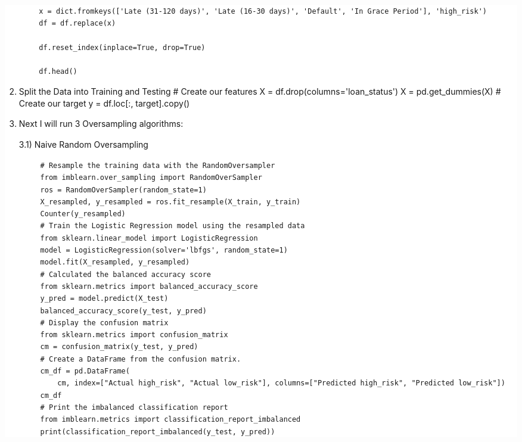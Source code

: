             x = dict.fromkeys(['Late (31-120 days)', 'Late (16-30 days)', 'Default', 'In Grace Period'], 'high_risk')    
            df = df.replace(x)

            df.reset_index(inplace=True, drop=True)

            df.head()
2) Split the Data into Training and Testing
            # Create our features
            X = df.drop(columns='loan_status')
            X = pd.get_dummies(X)
            # Create our target
            y = df.loc[:, target].copy()
3) Next I will run 3 Oversampling algorithms:

    3.1) Naive Random Oversampling

            # Resample the training data with the RandomOversampler
            from imblearn.over_sampling import RandomOverSampler
            ros = RandomOverSampler(random_state=1)
            X_resampled, y_resampled = ros.fit_resample(X_train, y_train)
            Counter(y_resampled)
            # Train the Logistic Regression model using the resampled data
            from sklearn.linear_model import LogisticRegression
            model = LogisticRegression(solver='lbfgs', random_state=1)
            model.fit(X_resampled, y_resampled)
            # Calculated the balanced accuracy score
            from sklearn.metrics import balanced_accuracy_score
            y_pred = model.predict(X_test)
            balanced_accuracy_score(y_test, y_pred)
            # Display the confusion matrix
            from sklearn.metrics import confusion_matrix
            cm = confusion_matrix(y_test, y_pred)
            # Create a DataFrame from the confusion matrix.
            cm_df = pd.DataFrame(
                cm, index=["Actual high_risk", "Actual low_risk"], columns=["Predicted high_risk", "Predicted low_risk"])
            cm_df
            # Print the imbalanced classification report
            from imblearn.metrics import classification_report_imbalanced
            print(classification_report_imbalanced(y_test, y_pred))
